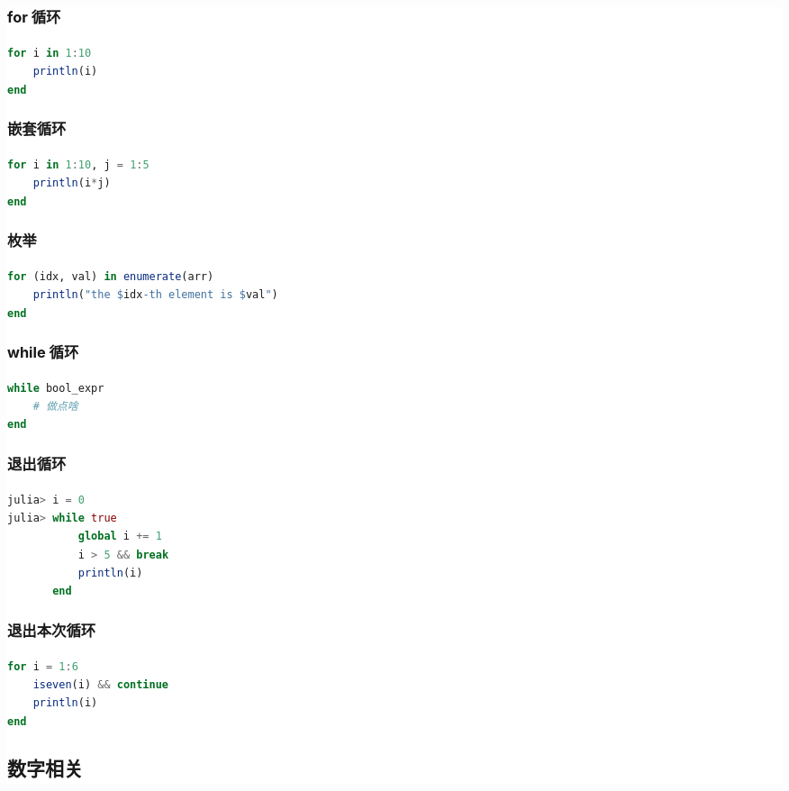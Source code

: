 ### for 循环

```julia
for i in 1:10
    println(i)
end
```

### 嵌套循环

```julia
for i in 1:10, j = 1:5
    println(i*j)
end
```

### 枚举

```julia
for (idx, val) in enumerate(arr)
    println("the $idx-th element is $val")
end
```

### while 循环

```julia
while bool_expr
    # 做点啥
end
```

### 退出循环

```julia {4}
julia> i = 0
julia> while true
           global i += 1
           i > 5 && break
           println(i)
       end
```

### 退出本次循环

```julia {2}
for i = 1:6
    iseven(i) && continue
    println(i)
end
```

数字相关
---
